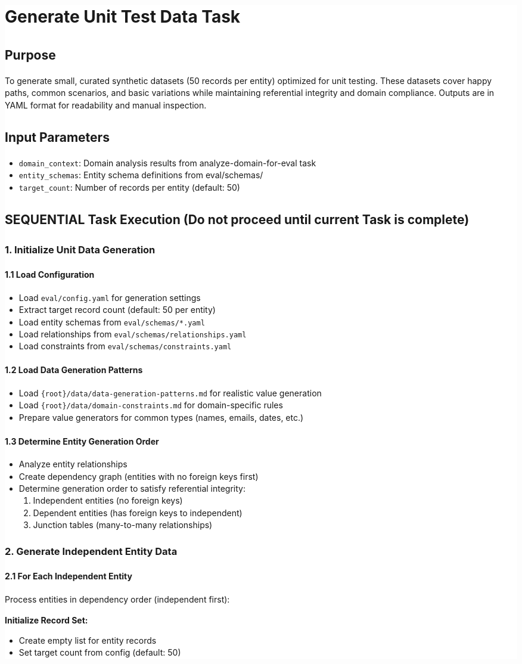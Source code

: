 

# Generate Unit Test Data Task

## Purpose

To generate small, curated synthetic datasets (50 records per entity) optimized for unit testing. These datasets cover happy paths, common scenarios, and basic variations while maintaining referential integrity and domain compliance. Outputs are in YAML format for readability and manual inspection.

## Input Parameters

- `domain_context`: Domain analysis results from analyze-domain-for-eval task
- `entity_schemas`: Entity schema definitions from eval/schemas/
- `target_count`: Number of records per entity (default: 50)

## SEQUENTIAL Task Execution (Do not proceed until current Task is complete)

### 1. Initialize Unit Data Generation

#### 1.1 Load Configuration

- Load `eval/config.yaml` for generation settings
- Extract target record count (default: 50 per entity)
- Load entity schemas from `eval/schemas/*.yaml`
- Load relationships from `eval/schemas/relationships.yaml`
- Load constraints from `eval/schemas/constraints.yaml`

#### 1.2 Load Data Generation Patterns

- Load `{root}/data/data-generation-patterns.md` for realistic value generation
- Load `{root}/data/domain-constraints.md` for domain-specific rules
- Prepare value generators for common types (names, emails, dates, etc.)

#### 1.3 Determine Entity Generation Order

- Analyze entity relationships
- Create dependency graph (entities with no foreign keys first)
- Determine generation order to satisfy referential integrity:
  1. Independent entities (no foreign keys)
  2. Dependent entities (has foreign keys to independent)
  3. Junction tables (many-to-many relationships)

### 2. Generate Independent Entity Data

#### 2.1 For Each Independent Entity

Process entities in dependency order (independent first):

**Initialize Record Set:**
- Create empty list for entity records
- Set target count from config (default: 50)
